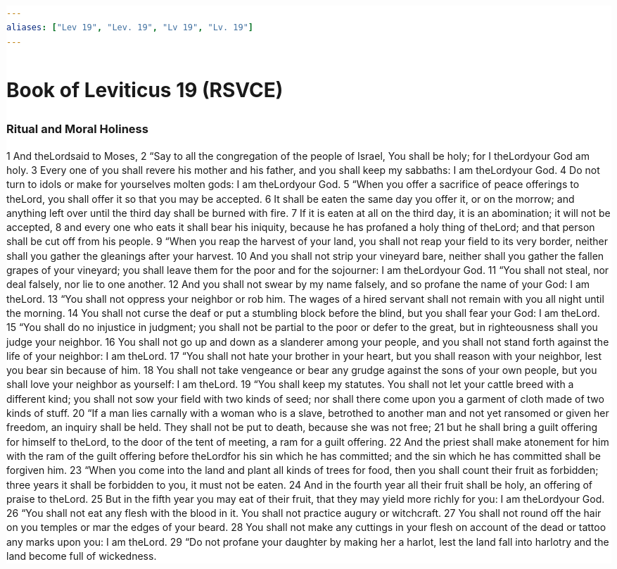 ```yaml
---
aliases: ["Lev 19", "Lev. 19", "Lv 19", "Lv. 19"]
---
```



# Book of Leviticus 19 (RSVCE)

### Ritual and Moral Holiness
1 And theLordsaid to Moses,
2 “Say to all the congregation of the people of Israel, You shall be holy; for I theLordyour God am holy.
3 Every one of you shall revere his mother and his father, and you shall keep my sabbaths: I am theLordyour God.
4 Do not turn to idols or make for yourselves molten gods: I am theLordyour God.
5 “When you offer a sacrifice of peace offerings to theLord, you shall offer it so that you may be accepted.
6 It shall be eaten the same day you offer it, or on the morrow; and anything left over until the third day shall be burned with fire.
7 If it is eaten at all on the third day, it is an abomination; it will not be accepted,
8 and every one who eats it shall bear his iniquity, because he has profaned a holy thing of theLord; and that person shall be cut off from his people.
9 “When you reap the harvest of your land, you shall not reap your field to its very border, neither shall you gather the gleanings after your harvest.
10 And you shall not strip your vineyard bare, neither shall you gather the fallen grapes of your vineyard; you shall leave them for the poor and for the sojourner: I am theLordyour God.
11 “You shall not steal, nor deal falsely, nor lie to one another.
12 And you shall not swear by my name falsely, and so profane the name of your God: I am theLord.
13 “You shall not oppress your neighbor or rob him. The wages of a hired servant shall not remain with you all night until the morning.
14 You shall not curse the deaf or put a stumbling block before the blind, but you shall fear your God: I am theLord.
15 “You shall do no injustice in judgment; you shall not be partial to the poor or defer to the great, but in righteousness shall you judge your neighbor.
16 You shall not go up and down as a slanderer among your people, and you shall not stand forth against the life of your neighbor: I am theLord.
17 “You shall not hate your brother in your heart, but you shall reason with your neighbor, lest you bear sin because of him.
18 You shall not take vengeance or bear any grudge against the sons of your own people, but you shall love your neighbor as yourself: I am theLord.
19 “You shall keep my statutes. You shall not let your cattle breed with a different kind; you shall not sow your field with two kinds of seed; nor shall there come upon you a garment of cloth made of two kinds of stuff.
20 “If a man lies carnally with a woman who is a slave, betrothed to another man and not yet ransomed or given her freedom, an inquiry shall be held. They shall not be put to death, because she was not free;
21 but he shall bring a guilt offering for himself to theLord, to the door of the tent of meeting, a ram for a guilt offering.
22 And the priest shall make atonement for him with the ram of the guilt offering before theLordfor his sin which he has committed; and the sin which he has committed shall be forgiven him.
23 “When you come into the land and plant all kinds of trees for food, then you shall count their fruit as forbidden; three years it shall be forbidden to you, it must not be eaten.
24 And in the fourth year all their fruit shall be holy, an offering of praise to theLord.
25 But in the fifth year you may eat of their fruit, that they may yield more richly for you: I am theLordyour God.
26 “You shall not eat any flesh with the blood in it. You shall not practice augury or witchcraft.
27 You shall not round off the hair on you temples or mar the edges of your beard.
28 You shall not make any cuttings in your flesh on account of the dead or tattoo any marks upon you: I am theLord.
29 “Do not profane your daughter by making her a harlot, lest the land fall into harlotry and the land become full of wickedness.